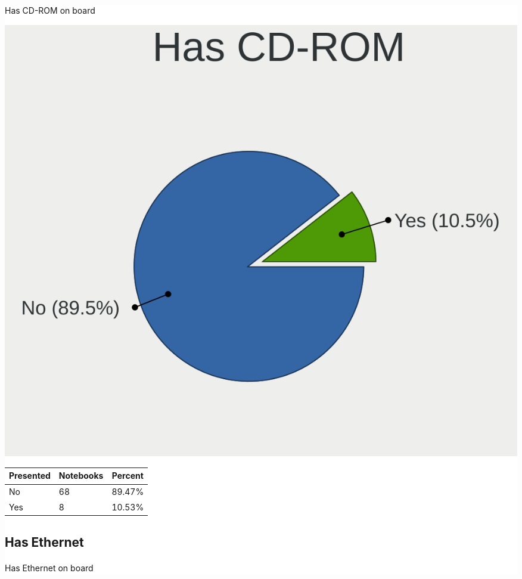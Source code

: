 Has CD-ROM on board

![Has CD-ROM](./images/pie_chart/node_has_cdrom.svg)


| Presented | Notebooks | Percent |
|-----------|-----------|---------|
| No        | 68        | 89.47%  |
| Yes       | 8         | 10.53%  |

Has Ethernet
------------

Has Ethernet on board
